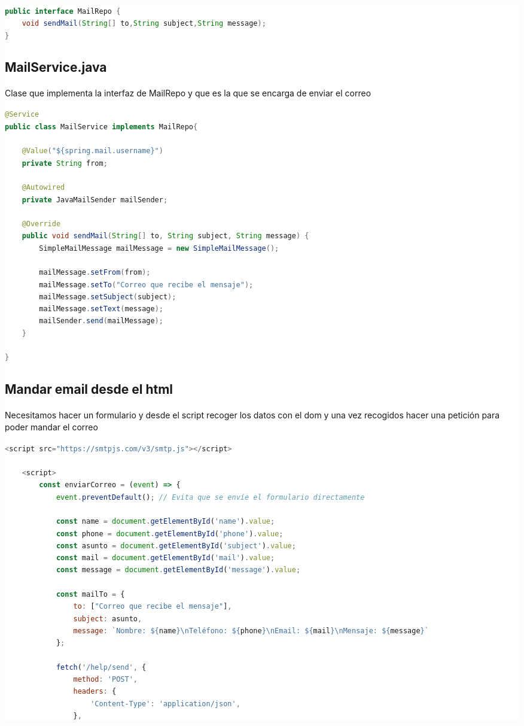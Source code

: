 ``` java
public interface MailRepo {
    void sendMail(String[] to,String subject,String message);
}
```

## MailService.java

Clase que implementa la interfaz de MailRepo y que es la que se encarga
de enviar el correo

``` java
@Service
public class MailService implements MailRepo{
    
    @Value("${spring.mail.username}")
    private String from;

    @Autowired
    private JavaMailSender mailSender;

    @Override
    public void sendMail(String[] to, String subject, String message) {
        SimpleMailMessage mailMessage = new SimpleMailMessage();

        mailMessage.setFrom(from);
        mailMessage.setTo("Correo que recibe el mensaje");
        mailMessage.setSubject(subject);
        mailMessage.setText(message);
        mailSender.send(mailMessage);
    }

}
```

## Mandar email desde el html

Necesitamos hacer un formulario y desde el script recoger los datos con
el dom y una vez recogidos hacer una petición para poder mandar el
correo

``` javascript
<script src="https://smtpjs.com/v3/smtp.js"></script>

    <script>
        const enviarCorreo = (event) => {
            event.preventDefault(); // Evita que se envíe el formulario directamente
            
            const name = document.getElementById('name').value;
            const phone = document.getElementById('phone').value;
            const asunto = document.getElementById('subject').value;
            const mail = document.getElementById('mail').value;
            const message = document.getElementById('message').value;

            const mailTo = {
                to: ["Correo que recibe el mensaje"],
                subject: asunto,
                message: `Nombre: ${name}\nTeléfono: ${phone}\nEmail: ${mail}\nMensaje: ${message}`
            };

            fetch('/help/send', {
                method: 'POST',
                headers: {
                    'Content-Type': 'application/json',
                },
```
